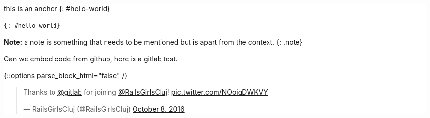 
this is an anchor
{: #hello-world}
```markdown
{: #hello-world}

```
**Note:** a note is something that needs to be mentioned but is apart from the context.
{: .note}

Can we embed code from github, here is a gitlab test.

<script src="https://gitlab.com/gitlab-org/gitlab-ce/snippets/1717978.js"></script>


{::options parse_block_html="false" /}

<div class="center">

<blockquote class="twitter-tweet" data-partner="tweetdeck"><p lang="en" dir="ltr">Thanks to <a href="https://twitter.com/gitlab">@gitlab</a> for joining <a href="https://twitter.com/RailsGirlsCluj">@RailsGirlsCluj</a>! <a href="https://t.co/NOoiqDWKVY">pic.twitter.com/NOoiqDWKVY</a></p>&mdash; RailsGirlsCluj (@RailsGirlsCluj) <a href="https://twitter.com/RailsGirlsCluj/status/784847271645028352">October 8, 2016</a></blockquote>
<script async src="//platform.twitter.com/widgets.js" charset="utf-8"></script>

</div>
